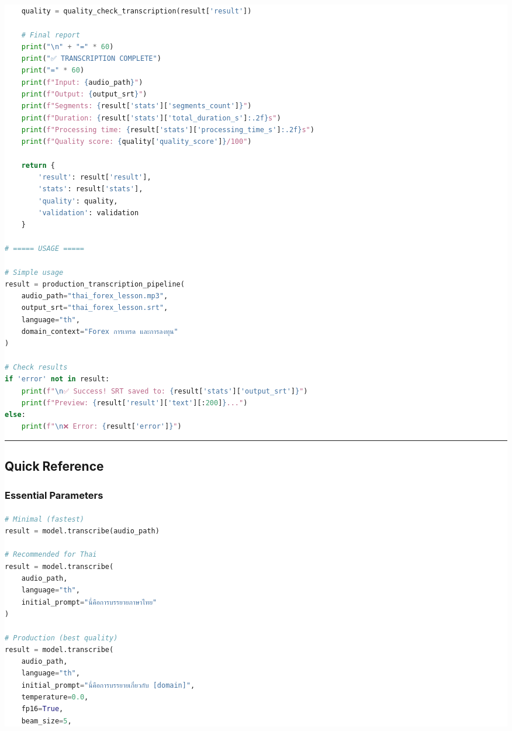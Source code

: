 ```python
    quality = quality_check_transcription(result['result'])

    # Final report
    print("\n" + "=" * 60)
    print("✅ TRANSCRIPTION COMPLETE")
    print("=" * 60)
    print(f"Input: {audio_path}")
    print(f"Output: {output_srt}")
    print(f"Segments: {result['stats']['segments_count']}")
    print(f"Duration: {result['stats']['total_duration_s']:.2f}s")
    print(f"Processing time: {result['stats']['processing_time_s']:.2f}s")
    print(f"Quality score: {quality['quality_score']}/100")

    return {
        'result': result['result'],
        'stats': result['stats'],
        'quality': quality,
        'validation': validation
    }

# ===== USAGE =====

# Simple usage
result = production_transcription_pipeline(
    audio_path="thai_forex_lesson.mp3",
    output_srt="thai_forex_lesson.srt",
    language="th",
    domain_context="Forex การเทรด และการลงทุน"
)

# Check results
if 'error' not in result:
    print(f"\n✅ Success! SRT saved to: {result['stats']['output_srt']}")
    print(f"Preview: {result['result']['text'][:200]}...")
else:
    print(f"\n❌ Error: {result['error']}")
```

---

## Quick Reference

### Essential Parameters

```python
# Minimal (fastest)
result = model.transcribe(audio_path)

# Recommended for Thai
result = model.transcribe(
    audio_path,
    language="th",
    initial_prompt="นี่คือการบรรยายภาษาไทย"
)

# Production (best quality)
result = model.transcribe(
    audio_path,
    language="th",
    initial_prompt="นี่คือการบรรยายเกี่ยวกับ [domain]",
    temperature=0.0,
    fp16=True,
    beam_size=5,
```